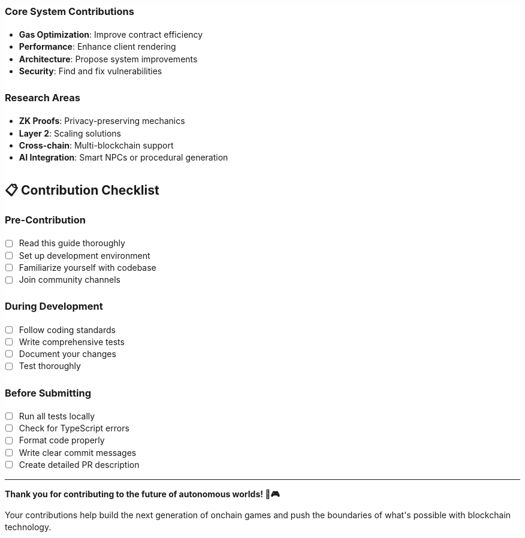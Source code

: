 ### Core System Contributions

- **Gas Optimization**: Improve contract efficiency
- **Performance**: Enhance client rendering
- **Architecture**: Propose system improvements
- **Security**: Find and fix vulnerabilities

### Research Areas

- **ZK Proofs**: Privacy-preserving mechanics
- **Layer 2**: Scaling solutions
- **Cross-chain**: Multi-blockchain support
- **AI Integration**: Smart NPCs or procedural generation

## 📋 Contribution Checklist

### Pre-Contribution

- [ ] Read this guide thoroughly
- [ ] Set up development environment
- [ ] Familiarize yourself with codebase
- [ ] Join community channels

### During Development

- [ ] Follow coding standards
- [ ] Write comprehensive tests
- [ ] Document your changes
- [ ] Test thoroughly

### Before Submitting

- [ ] Run all tests locally
- [ ] Check for TypeScript errors
- [ ] Format code properly
- [ ] Write clear commit messages
- [ ] Create detailed PR description

---

**Thank you for contributing to the future of autonomous worlds! 🌟🎮**

Your contributions help build the next generation of onchain games and push the boundaries of what's possible with blockchain technology.
